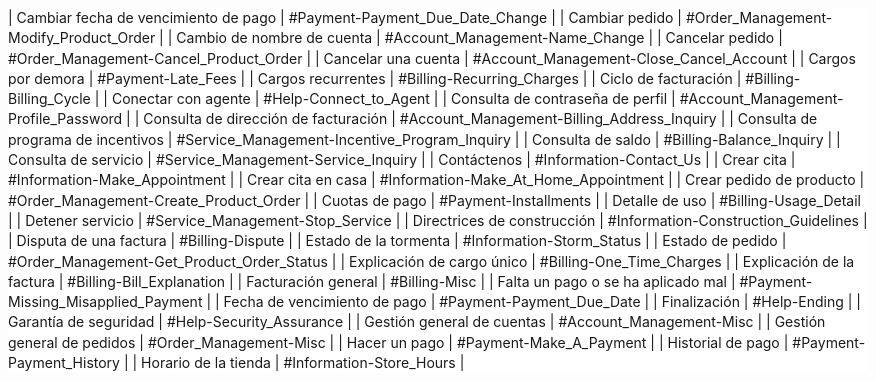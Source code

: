| Cambiar fecha de vencimiento de pago | #Payment-Payment_Due_Date_Change |
| Cambiar pedido | #Order_Management-Modify_Product_Order |
| Cambio de nombre de cuenta | #Account_Management-Name_Change |
| Cancelar pedido | #Order_Management-Cancel_Product_Order |
| Cancelar una cuenta | #Account_Management-Close_Cancel_Account |
| Cargos por demora | #Payment-Late_Fees |
| Cargos recurrentes | #Billing-Recurring_Charges |
| Ciclo de facturación | #Billing-Billing_Cycle |
| Conectar con agente | #Help-Connect_to_Agent |
| Consulta de contraseña de perfil | #Account_Management-Profile_Password |
| Consulta de dirección de facturación | #Account_Management-Billing_Address_Inquiry |
| Consulta de programa de incentivos | #Service_Management-Incentive_Program_Inquiry |
| Consulta de saldo | #Billing-Balance_Inquiry |
| Consulta de servicio | #Service_Management-Service_Inquiry |
| Contáctenos | #Information-Contact_Us |
| Crear cita | #Information-Make_Appointment |
| Crear cita en casa | #Information-Make_At_Home_Appointment |
| Crear pedido de producto | #Order_Management-Create_Product_Order |
| Cuotas de pago | #Payment-Installments |
| Detalle de uso | #Billing-Usage_Detail |
| Detener servicio | #Service_Management-Stop_Service |
| Directrices de construcción | #Information-Construction_Guidelines |
| Disputa de una factura | #Billing-Dispute |
| Estado de la tormenta | #Information-Storm_Status |
| Estado de pedido | #Order_Management-Get_Product_Order_Status |
| Explicación de cargo único | #Billing-One_Time_Charges |
| Explicación de la factura | #Billing-Bill_Explanation |
| Facturación general | #Billing-Misc |
| Falta un pago o se ha aplicado mal | #Payment-Missing_Misapplied_Payment |
| Fecha de vencimiento de pago | #Payment-Payment_Due_Date |
| Finalización | #Help-Ending |
| Garantía de seguridad | #Help-Security_Assurance |
| Gestión general de cuentas | #Account_Management-Misc |
| Gestión general de pedidos | #Order_Management-Misc |
| Hacer un pago | #Payment-Make_A_Payment |
| Historial de pago | #Payment-Payment_History |
| Horario de la tienda | #Information-Store_Hours |